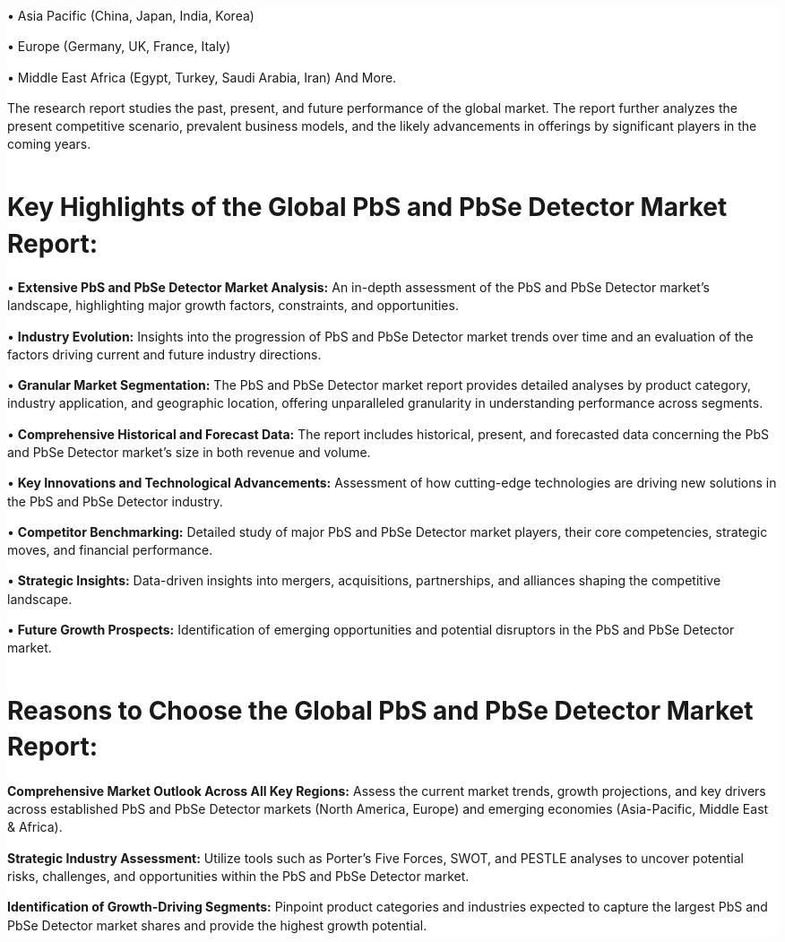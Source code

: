 • Asia Pacific (China, Japan, India, Korea)

• Europe (Germany, UK, France, Italy)

• Middle East Africa (Egypt, Turkey, Saudi Arabia, Iran) And More.

The research report studies the past, present, and future performance of the global market. The report further analyzes the present competitive scenario, prevalent business models, and the likely advancements in offerings by significant players in the coming years.

# <strong>Key Highlights of the Global PbS and PbSe Detector Market Report:</strong>

• <strong>Extensive PbS and PbSe Detector Market Analysis:</strong> An in-depth assessment of the PbS and PbSe Detector market’s landscape, highlighting major growth factors, constraints, and opportunities.

• <strong>Industry Evolution:</strong> Insights into the progression of PbS and PbSe Detector market trends over time and an evaluation of the factors driving current and future industry directions.

• <strong>Granular Market Segmentation:</strong> The PbS and PbSe Detector market report provides detailed analyses by product category, industry application, and geographic location, offering unparalleled granularity in understanding performance across segments.

• <strong>Comprehensive Historical and Forecast Data:</strong> The report includes historical, present, and forecasted data concerning the PbS and PbSe Detector market’s size in both revenue and volume.

• <strong>Key Innovations and Technological Advancements:</strong> Assessment of how cutting-edge technologies are driving new solutions in the PbS and PbSe Detector industry.

• <strong>Competitor Benchmarking:</strong> Detailed study of major PbS and PbSe Detector market players, their core competencies, strategic moves, and financial performance.

• <strong>Strategic Insights:</strong> Data-driven insights into mergers, acquisitions, partnerships, and alliances shaping the competitive landscape.

• <strong>Future Growth Prospects:</strong> Identification of emerging opportunities and potential disruptors in the PbS and PbSe Detector market.

# <strong>Reasons to Choose the Global PbS and PbSe Detector Market Report:</strong>

<strong>Comprehensive Market Outlook Across All Key Regions:</strong>
Assess the current market trends, growth projections, and key drivers across established PbS and PbSe Detector markets (North America, Europe) and emerging economies (Asia-Pacific, Middle East & Africa).

<strong>Strategic Industry Assessment:</strong>
Utilize tools such as Porter’s Five Forces, SWOT, and PESTLE analyses to uncover potential risks, challenges, and opportunities within the PbS and PbSe Detector market.

<strong>Identification of Growth-Driving Segments:</strong>
Pinpoint product categories and industries expected to capture the largest PbS and PbSe Detector market shares and provide the highest growth potential.
